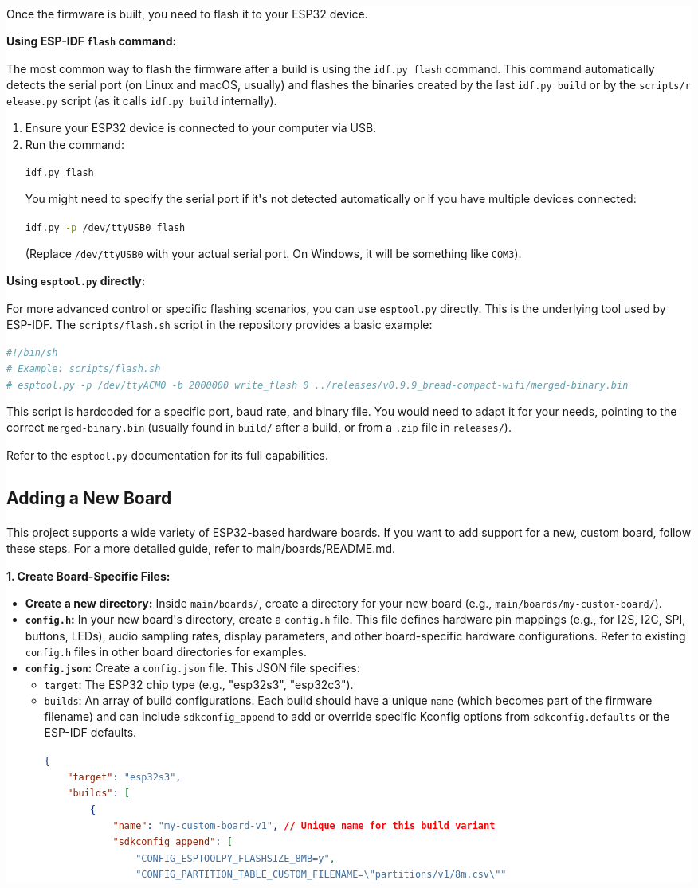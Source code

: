 Once the firmware is built, you need to flash it to your ESP32 device.

**Using ESP-IDF `flash` command:**

The most common way to flash the firmware after a build is using the `idf.py flash` command. This command automatically detects the serial port (on Linux and macOS, usually) and flashes the binaries created by the last `idf.py build` or by the `scripts/release.py` script (as it calls `idf.py build` internally).

1.  Ensure your ESP32 device is connected to your computer via USB.
2.  Run the command:
    ```bash
    idf.py flash
    ```
    You might need to specify the serial port if it's not detected automatically or if you have multiple devices connected:
    ```bash
    idf.py -p /dev/ttyUSB0 flash
    ```
    (Replace `/dev/ttyUSB0` with your actual serial port. On Windows, it will be something like `COM3`).

**Using `esptool.py` directly:**

For more advanced control or specific flashing scenarios, you can use `esptool.py` directly. This is the underlying tool used by ESP-IDF. The `scripts/flash.sh` script in the repository provides a basic example:

```bash
#!/bin/sh
# Example: scripts/flash.sh
# esptool.py -p /dev/ttyACM0 -b 2000000 write_flash 0 ../releases/v0.9.9_bread-compact-wifi/merged-binary.bin
```
This script is hardcoded for a specific port, baud rate, and binary file. You would need to adapt it for your needs, pointing to the correct `merged-binary.bin` (usually found in `build/` after a build, or from a `.zip` file in `releases/`).

Refer to the `esptool.py` documentation for its full capabilities.

## Adding a New Board

This project supports a wide variety of ESP32-based hardware boards. If you want to add support for a new, custom board, follow these steps. For a more detailed guide, refer to [main/boards/README.md](main/boards/README.md).

**1. Create Board-Specific Files:**

*   **Create a new directory:** Inside `main/boards/`, create a directory for your new board (e.g., `main/boards/my-custom-board/`).
*   **`config.h`:** In your new board's directory, create a `config.h` file. This file defines hardware pin mappings (e.g., for I2S, I2C, SPI, buttons, LEDs), audio sampling rates, display parameters, and other board-specific hardware configurations. Refer to existing `config.h` files in other board directories for examples.
*   **`config.json`:** Create a `config.json` file. This JSON file specifies:
    *   `target`: The ESP32 chip type (e.g., "esp32s3", "esp32c3").
    *   `builds`: An array of build configurations. Each build should have a unique `name` (which becomes part of the firmware filename) and can include `sdkconfig_append` to add or override specific Kconfig options from `sdkconfig.defaults` or the ESP-IDF defaults.
        ```json
        {
            "target": "esp32s3",
            "builds": [
                {
                    "name": "my-custom-board-v1", // Unique name for this build variant
                    "sdkconfig_append": [
                        "CONFIG_ESPTOOLPY_FLASHSIZE_8MB=y",
                        "CONFIG_PARTITION_TABLE_CUSTOM_FILENAME=\"partitions/v1/8m.csv\""